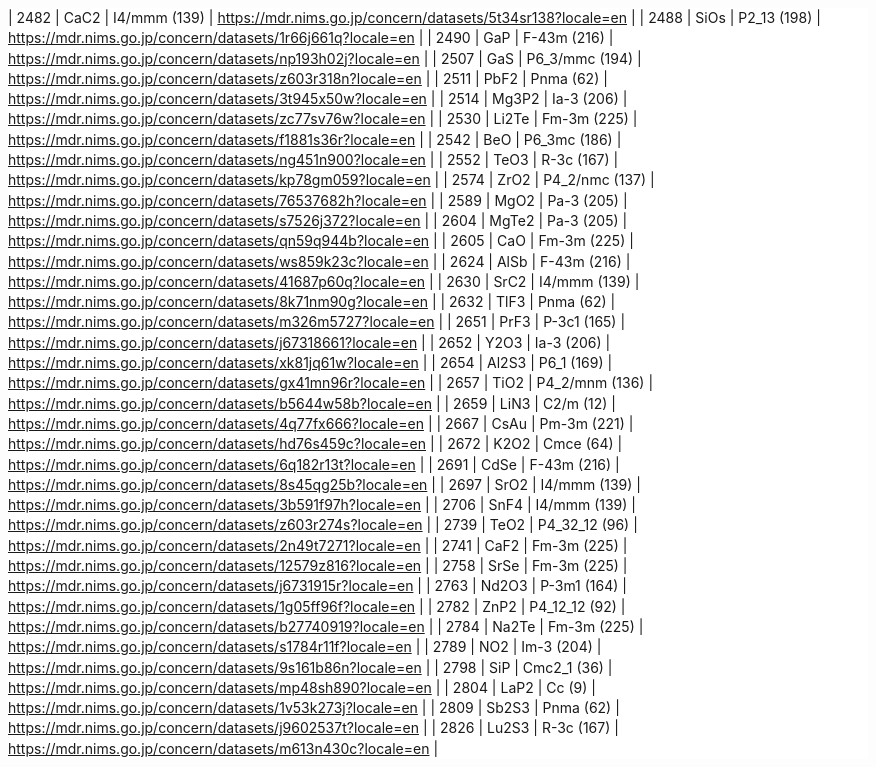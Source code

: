 | 2482 | CaC2 | I4/mmm (139) | https://mdr.nims.go.jp/concern/datasets/5t34sr138?locale=en |
| 2488 | SiOs | P2_13 (198) | https://mdr.nims.go.jp/concern/datasets/1r66j661q?locale=en |
| 2490 | GaP | F-43m (216) | https://mdr.nims.go.jp/concern/datasets/np193h02j?locale=en |
| 2507 | GaS | P6_3/mmc (194) | https://mdr.nims.go.jp/concern/datasets/z603r318n?locale=en |
| 2511 | PbF2 | Pnma (62) | https://mdr.nims.go.jp/concern/datasets/3t945x50w?locale=en |
| 2514 | Mg3P2 | Ia-3 (206) | https://mdr.nims.go.jp/concern/datasets/zc77sv76w?locale=en |
| 2530 | Li2Te | Fm-3m (225) | https://mdr.nims.go.jp/concern/datasets/f1881s36r?locale=en |
| 2542 | BeO | P6_3mc (186) | https://mdr.nims.go.jp/concern/datasets/ng451n900?locale=en |
| 2552 | TeO3 | R-3c (167) | https://mdr.nims.go.jp/concern/datasets/kp78gm059?locale=en |
| 2574 | ZrO2 | P4_2/nmc (137) | https://mdr.nims.go.jp/concern/datasets/76537682h?locale=en |
| 2589 | MgO2 | Pa-3 (205) | https://mdr.nims.go.jp/concern/datasets/s7526j372?locale=en |
| 2604 | MgTe2 | Pa-3 (205) | https://mdr.nims.go.jp/concern/datasets/qn59q944b?locale=en |
| 2605 | CaO | Fm-3m (225) | https://mdr.nims.go.jp/concern/datasets/ws859k23c?locale=en |
| 2624 | AlSb | F-43m (216) | https://mdr.nims.go.jp/concern/datasets/41687p60q?locale=en |
| 2630 | SrC2 | I4/mmm (139) | https://mdr.nims.go.jp/concern/datasets/8k71nm90g?locale=en |
| 2632 | TlF3 | Pnma (62) | https://mdr.nims.go.jp/concern/datasets/m326m5727?locale=en |
| 2651 | PrF3 | P-3c1 (165) | https://mdr.nims.go.jp/concern/datasets/j67318661?locale=en |
| 2652 | Y2O3 | Ia-3 (206) | https://mdr.nims.go.jp/concern/datasets/xk81jq61w?locale=en |
| 2654 | Al2S3 | P6_1 (169) | https://mdr.nims.go.jp/concern/datasets/gx41mn96r?locale=en |
| 2657 | TiO2 | P4_2/mnm (136) | https://mdr.nims.go.jp/concern/datasets/b5644w58b?locale=en |
| 2659 | LiN3 | C2/m (12) | https://mdr.nims.go.jp/concern/datasets/4q77fx666?locale=en |
| 2667 | CsAu | Pm-3m (221) | https://mdr.nims.go.jp/concern/datasets/hd76s459c?locale=en |
| 2672 | K2O2 | Cmce (64) | https://mdr.nims.go.jp/concern/datasets/6q182r13t?locale=en |
| 2691 | CdSe | F-43m (216) | https://mdr.nims.go.jp/concern/datasets/8s45qg25b?locale=en |
| 2697 | SrO2 | I4/mmm (139) | https://mdr.nims.go.jp/concern/datasets/3b591f97h?locale=en |
| 2706 | SnF4 | I4/mmm (139) | https://mdr.nims.go.jp/concern/datasets/z603r274s?locale=en |
| 2739 | TeO2 | P4_32_12 (96) | https://mdr.nims.go.jp/concern/datasets/2n49t7271?locale=en |
| 2741 | CaF2 | Fm-3m (225) | https://mdr.nims.go.jp/concern/datasets/12579z816?locale=en |
| 2758 | SrSe | Fm-3m (225) | https://mdr.nims.go.jp/concern/datasets/j6731915r?locale=en |
| 2763 | Nd2O3 | P-3m1 (164) | https://mdr.nims.go.jp/concern/datasets/1g05ff96f?locale=en |
| 2782 | ZnP2 | P4_12_12 (92) | https://mdr.nims.go.jp/concern/datasets/b27740919?locale=en |
| 2784 | Na2Te | Fm-3m (225) | https://mdr.nims.go.jp/concern/datasets/s1784r11f?locale=en |
| 2789 | NO2 | Im-3 (204) | https://mdr.nims.go.jp/concern/datasets/9s161b86n?locale=en |
| 2798 | SiP | Cmc2_1 (36) | https://mdr.nims.go.jp/concern/datasets/mp48sh890?locale=en |
| 2804 | LaP2 | Cc (9) | https://mdr.nims.go.jp/concern/datasets/1v53k273j?locale=en |
| 2809 | Sb2S3 | Pnma (62) | https://mdr.nims.go.jp/concern/datasets/j9602537t?locale=en |
| 2826 | Lu2S3 | R-3c (167) | https://mdr.nims.go.jp/concern/datasets/m613n430c?locale=en |